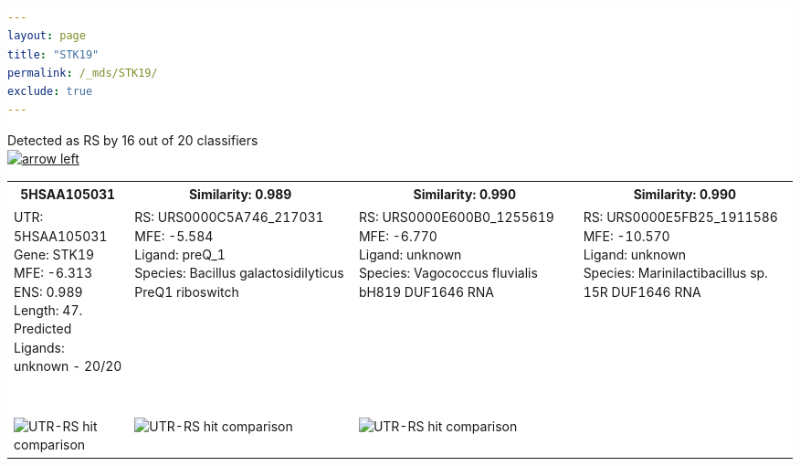 ```yaml
---
layout: page
title: "STK19"
permalink: /_mds/STK19/
exclude: true
---
```


<link rel="stylesheet" href="../../custom.css">


<div> Detected as RS by 16 out of 20 classifiers </div>



<div class="row" >
  <div class="column">
    <a href="../../_mds/ERCC6L/"><img src="../../icons/arrow_left.png" alt="arrow left" style="width:100%"></a>
  </div>
  <div class="column_center">
    <table>
      <tr>
        <th>5HSAA105031</th>
        <th>Similarity: 0.989</th>
        <th>Similarity: 0.990</th>
        <th>Similarity: 0.990</th>
      </tr>
        <tr>
            <td>
                    UTR: 5HSAA105031<br>
                    Gene: STK19<br>
                    MFE: -6.313<br>
                    ENS: 0.989<br>
                    Length: 47.<br>
                    Predicted Ligands:<br>
                    unknown - 20/20<br>
                    <br>
                    <br>         
            </td>
            <td>
                    RS: URS0000C5A746_217031<br>
                    MFE: -5.584<br>
                    Ligand: preQ_1<br>
                    Species: Bacillus galactosidilyticus PreQ1 riboswitch<br>
            </td>
            <td>
                    RS: URS0000E600B0_1255619<br>
                    MFE: -6.770<br>
                    Ligand: unknown<br>
                    Species: Vagococcus fluvialis bH819 DUF1646 RNA<br>
            </td>
            <td>
                    RS: URS0000E5FB25_1911586<br>
                    MFE: -10.570<br>
                    Ligand: unknown<br>
                Species: Marinilactibacillus sp. 15R DUF1646 RNA<br>
            </td>
        </tr>
      <tr>
        <td><img src="../../alns/dot/UTR_5HSAA105031_1271.png" alt="UTR-RS hit comparison" style="width:100%"></td>
        <td><img src="../../alns/dot/RS_URS0000C5A746_217031_1271.png" alt="UTR-RS hit comparison" style="width:100%"></td>
        <td><img src="../../alns/dot/RS_URS0000E600B0_1255619_1271.png" alt="UTR-RS hit comparison" style="width:100%"></td>